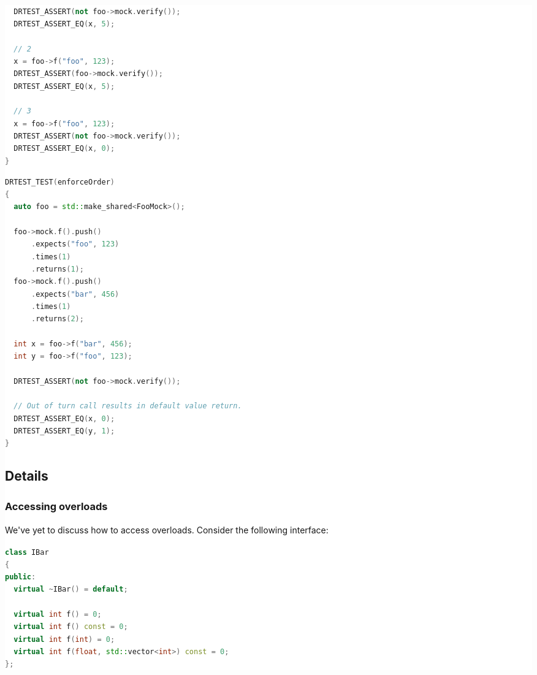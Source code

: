 ```cpp
  DRTEST_ASSERT(not foo->mock.verify());
  DRTEST_ASSERT_EQ(x, 5);

  // 2
  x = foo->f("foo", 123);
  DRTEST_ASSERT(foo->mock.verify());
  DRTEST_ASSERT_EQ(x, 5);

  // 3
  x = foo->f("foo", 123);
  DRTEST_ASSERT(not foo->mock.verify());
  DRTEST_ASSERT_EQ(x, 0);
}
```

```cpp
DRTEST_TEST(enforceOrder)
{
  auto foo = std::make_shared<FooMock>();

  foo->mock.f().push()
      .expects("foo", 123)
      .times(1)
      .returns(1);
  foo->mock.f().push()
      .expects("bar", 456)
      .times(1)
      .returns(2);

  int x = foo->f("bar", 456);
  int y = foo->f("foo", 123);

  DRTEST_ASSERT(not foo->mock.verify());

  // Out of turn call results in default value return.
  DRTEST_ASSERT_EQ(x, 0);
  DRTEST_ASSERT_EQ(y, 1);
}
```

## Details

### Accessing overloads

We've yet to discuss how to access overloads. Consider the following interface:
```cpp
class IBar
{
public:
  virtual ~IBar() = default;

  virtual int f() = 0;
  virtual int f() const = 0;
  virtual int f(int) = 0;
  virtual int f(float, std::vector<int>) const = 0;
};
```
